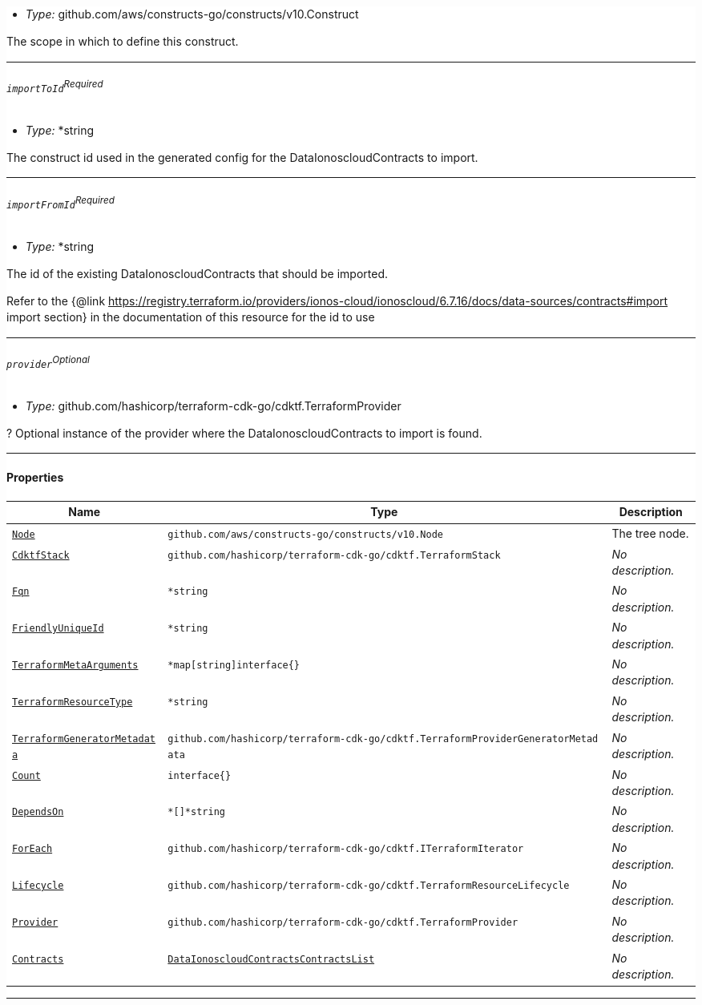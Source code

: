 - *Type:* github.com/aws/constructs-go/constructs/v10.Construct

The scope in which to define this construct.

---

###### `importToId`<sup>Required</sup> <a name="importToId" id="@cdktf/provider-ionoscloud.dataIonoscloudContracts.DataIonoscloudContracts.generateConfigForImport.parameter.importToId"></a>

- *Type:* *string

The construct id used in the generated config for the DataIonoscloudContracts to import.

---

###### `importFromId`<sup>Required</sup> <a name="importFromId" id="@cdktf/provider-ionoscloud.dataIonoscloudContracts.DataIonoscloudContracts.generateConfigForImport.parameter.importFromId"></a>

- *Type:* *string

The id of the existing DataIonoscloudContracts that should be imported.

Refer to the {@link https://registry.terraform.io/providers/ionos-cloud/ionoscloud/6.7.16/docs/data-sources/contracts#import import section} in the documentation of this resource for the id to use

---

###### `provider`<sup>Optional</sup> <a name="provider" id="@cdktf/provider-ionoscloud.dataIonoscloudContracts.DataIonoscloudContracts.generateConfigForImport.parameter.provider"></a>

- *Type:* github.com/hashicorp/terraform-cdk-go/cdktf.TerraformProvider

? Optional instance of the provider where the DataIonoscloudContracts to import is found.

---

#### Properties <a name="Properties" id="Properties"></a>

| **Name** | **Type** | **Description** |
| --- | --- | --- |
| <code><a href="#@cdktf/provider-ionoscloud.dataIonoscloudContracts.DataIonoscloudContracts.property.node">Node</a></code> | <code>github.com/aws/constructs-go/constructs/v10.Node</code> | The tree node. |
| <code><a href="#@cdktf/provider-ionoscloud.dataIonoscloudContracts.DataIonoscloudContracts.property.cdktfStack">CdktfStack</a></code> | <code>github.com/hashicorp/terraform-cdk-go/cdktf.TerraformStack</code> | *No description.* |
| <code><a href="#@cdktf/provider-ionoscloud.dataIonoscloudContracts.DataIonoscloudContracts.property.fqn">Fqn</a></code> | <code>*string</code> | *No description.* |
| <code><a href="#@cdktf/provider-ionoscloud.dataIonoscloudContracts.DataIonoscloudContracts.property.friendlyUniqueId">FriendlyUniqueId</a></code> | <code>*string</code> | *No description.* |
| <code><a href="#@cdktf/provider-ionoscloud.dataIonoscloudContracts.DataIonoscloudContracts.property.terraformMetaArguments">TerraformMetaArguments</a></code> | <code>*map[string]interface{}</code> | *No description.* |
| <code><a href="#@cdktf/provider-ionoscloud.dataIonoscloudContracts.DataIonoscloudContracts.property.terraformResourceType">TerraformResourceType</a></code> | <code>*string</code> | *No description.* |
| <code><a href="#@cdktf/provider-ionoscloud.dataIonoscloudContracts.DataIonoscloudContracts.property.terraformGeneratorMetadata">TerraformGeneratorMetadata</a></code> | <code>github.com/hashicorp/terraform-cdk-go/cdktf.TerraformProviderGeneratorMetadata</code> | *No description.* |
| <code><a href="#@cdktf/provider-ionoscloud.dataIonoscloudContracts.DataIonoscloudContracts.property.count">Count</a></code> | <code>interface{}</code> | *No description.* |
| <code><a href="#@cdktf/provider-ionoscloud.dataIonoscloudContracts.DataIonoscloudContracts.property.dependsOn">DependsOn</a></code> | <code>*[]*string</code> | *No description.* |
| <code><a href="#@cdktf/provider-ionoscloud.dataIonoscloudContracts.DataIonoscloudContracts.property.forEach">ForEach</a></code> | <code>github.com/hashicorp/terraform-cdk-go/cdktf.ITerraformIterator</code> | *No description.* |
| <code><a href="#@cdktf/provider-ionoscloud.dataIonoscloudContracts.DataIonoscloudContracts.property.lifecycle">Lifecycle</a></code> | <code>github.com/hashicorp/terraform-cdk-go/cdktf.TerraformResourceLifecycle</code> | *No description.* |
| <code><a href="#@cdktf/provider-ionoscloud.dataIonoscloudContracts.DataIonoscloudContracts.property.provider">Provider</a></code> | <code>github.com/hashicorp/terraform-cdk-go/cdktf.TerraformProvider</code> | *No description.* |
| <code><a href="#@cdktf/provider-ionoscloud.dataIonoscloudContracts.DataIonoscloudContracts.property.contracts">Contracts</a></code> | <code><a href="#@cdktf/provider-ionoscloud.dataIonoscloudContracts.DataIonoscloudContractsContractsList">DataIonoscloudContractsContractsList</a></code> | *No description.* |

---